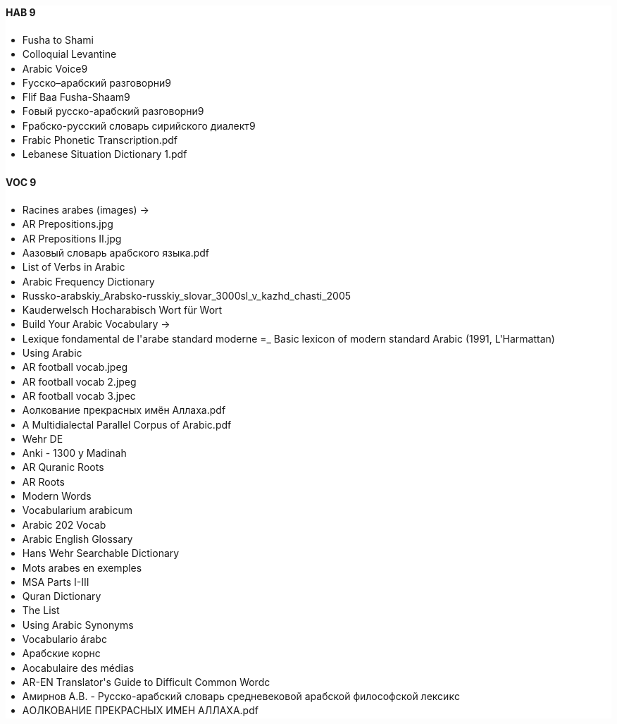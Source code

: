 #### HAB 9

* Fusha to Shami
* Colloquial Levantine
* Arabic Voice9
* Fусско–арабский разговорни9
* Flif Baa Fusha-Shaam9
* Fовый русско-арабский разговорни9
* Fрабско-русский словарь сирийского диалект9
* Frabic Phonetic Transcription.pdf
* Lebanese Situation Dictionary 1.pdf

#### VOC 9

* Racines arabes (images) →
* AR Prepositions.jpg
* AR Prepositions II.jpg
* Aазовый словарь арабского языка.pdf
* List of Verbs in Arabic
* Arabic Frequency Dictionary
* Russko-arabskiy_Arabsko-russkiy_slovar_3000sl_v_kazhd_chasti_2005
* Kauderwelsch Hocharabisch Wort für Wort
* Build Your Arabic Vocabulary →
* Lexique fondamental de l'arabe standard moderne =_ Basic lexicon of modern standard Arabic (1991, L'Harmattan)
* Using Arabic
* AR football vocab.jpeg
* AR football vocab 2.jpeg
* AR football vocab 3.jpec
* Aолкование прекрасных имён Аллаха.pdf
* A Multidialectal Parallel Corpus of Arabic.pdf
* Wehr DE
* Anki - 1300 y Madinah
* AR Quranic Roots
* AR Roots
* Modern Words
* Vocabularium arabicum
* Arabic 202 Vocab
* Arabic English Glossary
* Hans Wehr Searchable Dictionary
* Mots arabes en exemples
* MSA Parts I-III
* Quran Dictionary
* The List
* Using Arabic Synonyms
* Vocabulario árabc
* Aрабские корнc
* Aocabulaire des médias
* AR-EN Translator's Guide to Difficult Common Wordc
* Aмирнов А.В. - Русско-арабский словарь средневековой арабской философской лексикc
* AОЛКОВАНИЕ ПРЕКРАСНЫХ ИМЕН АЛЛАХА.pdf
